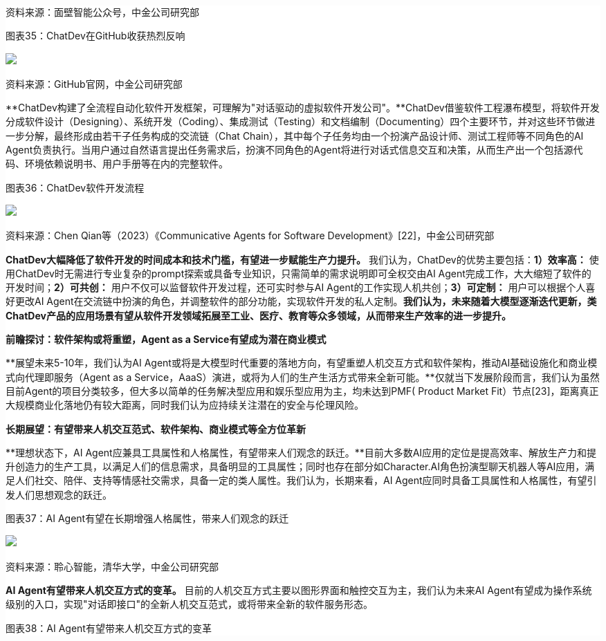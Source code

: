 
资料来源：面壁智能公众号，中金公司研究部


图表35：ChatDev在GitHub收获热烈反响


![](https://cubox.pro/c/filters:no_upscale()?imageUrl=https%3A%2F%2Fmmbiz.qpic.cn%2Fsz_mmbiz_png%2FfzHRVN3sYs9ldKLEKEia3KFpdkicXEzgkmNbqxgwvLg4wRzibYArnyAytAsnacMBJKCh8SK9KYZeayAPk5EtPjV2w%2F640%3Fwx_fmt%3Dpng%26from%3Dappmsg)


资料来源：GitHub官网，中金公司研究部


**ChatDev构建了全流程自动化软件开发框架，可理解为"对话驱动的虚拟软件开发公司"。**ChatDev借鉴软件工程瀑布模型，将软件开发分成软件设计（Designing）、系统开发（Coding）、集成测试（Testing）和文档编制（Documenting）四个主要环节，并对这些环节做进一步分解，最终形成由若干子任务构成的交流链（Chat Chain），其中每个子任务均由一个扮演产品设计师、测试工程师等不同角色的AI Agent负责执行。当用户通过自然语言提出任务需求后，扮演不同角色的Agent将进行对话式信息交互和决策，从而生产出一个包括源代码、环境依赖说明书、用户手册等在内的完整软件。


图表36：ChatDev软件开发流程


![](https://cubox.pro/c/filters:no_upscale()?imageUrl=https%3A%2F%2Fmmbiz.qpic.cn%2Fsz_mmbiz_png%2FfzHRVN3sYs9ldKLEKEia3KFpdkicXEzgkmm1yHn3tc447cAIfbjPdbeoj60umXWzzX7BUkEJDEgewgAJTF7QWJuA%2F640%3Fwx_fmt%3Dpng%26from%3Dappmsg)


资料来源：Chen Qian等（2023）《Communicative Agents for Software Development》\[22\]，中金公司研究部


**ChatDev大幅降低了软件开发的时间成本和技术门槛，有望进一步赋能生产力提升。** 我们认为，ChatDev的优势主要包括：**1）效率高：** 使用ChatDev时无需进行专业复杂的prompt探索或具备专业知识，只需简单的需求说明即可全权交由AI Agent完成工作，大大缩短了软件的开发时间；**2）可共创：** 用户不仅可以监督软件开发过程，还可实时参与AI Agent的工作实现人机共创；**3）可定制：** 用户可以根据个人喜好更改AI Agent在交流链中扮演的角色，并调整软件的部分功能，实现软件开发的私人定制。**我们认为，未来随着大模型逐渐迭代更新，类ChatDev产品的应用场景有望从软件开发领域拓展至工业、医疗、教育等众多领域，从而带来生产效率的进一步提升。**


**前瞻探讨：软件架构或将重塑，Agent as a Service有望成为潜在商业模式**


**展望未来5-10年，我们认为AI Agent或将是大模型时代重要的落地方向，有望重塑人机交互方式和软件架构，推动AI基础设施化和商业模式向代理即服务（Agent as a Service，AaaS）演进，或将为人们的生产生活方式带来全新可能。**仅就当下发展阶段而言，我们认为虽然目前Agent的项目分类较多，但大多以简单的任务解决型应用和娱乐型应用为主，均未达到PMF( Product Market Fit）节点\[23\]，距离真正大规模商业化落地仍有较大距离，同时我们认为应持续关注潜在的安全与伦理风险。


**长期展望：有望带来人机交互范式、软件架构、商业模式等全方位革新**


**理想状态下，AI Agent应兼具工具属性和人格属性，有望带来人们观念的跃迁。**目前大多数AI应用的定位是提高效率、解放生产力和提升创造力的生产工具，以满足人们的信息需求，具备明显的工具属性；同时也存在部分如Character.AI角色扮演型聊天机器人等AI应用，满足人们社交、陪伴、支持等情感社交需求，具备一定的类人属性。我们认为，长期来看，AI Agent应同时具备工具属性和人格属性，有望引发人们思想观念的跃迁。


图表37：AI Agent有望在长期增强人格属性，带来人们观念的跃迁


![](https://cubox.pro/c/filters:no_upscale()?imageUrl=https%3A%2F%2Fmmbiz.qpic.cn%2Fsz_mmbiz_png%2FfzHRVN3sYs9ldKLEKEia3KFpdkicXEzgkmOHc1Cy1VJFLGEVDrwyL6ku60B7cL8CgR0wqbOvCumbx4dZcrZtoQHA%2F640%3Fwx_fmt%3Dpng%26from%3Dappmsg)


资料来源：聆心智能，清华大学，中金公司研究部


**AI Agent有望带来人机交互方式的变革。** 目前的人机交互方式主要以图形界面和触控交互为主，我们认为未来AI Agent有望成为操作系统级别的入口，实现"对话即接口"的全新人机交互范式，或将带来全新的软件服务形态。


图表38：AI Agent有望带来人机交互方式的变革
